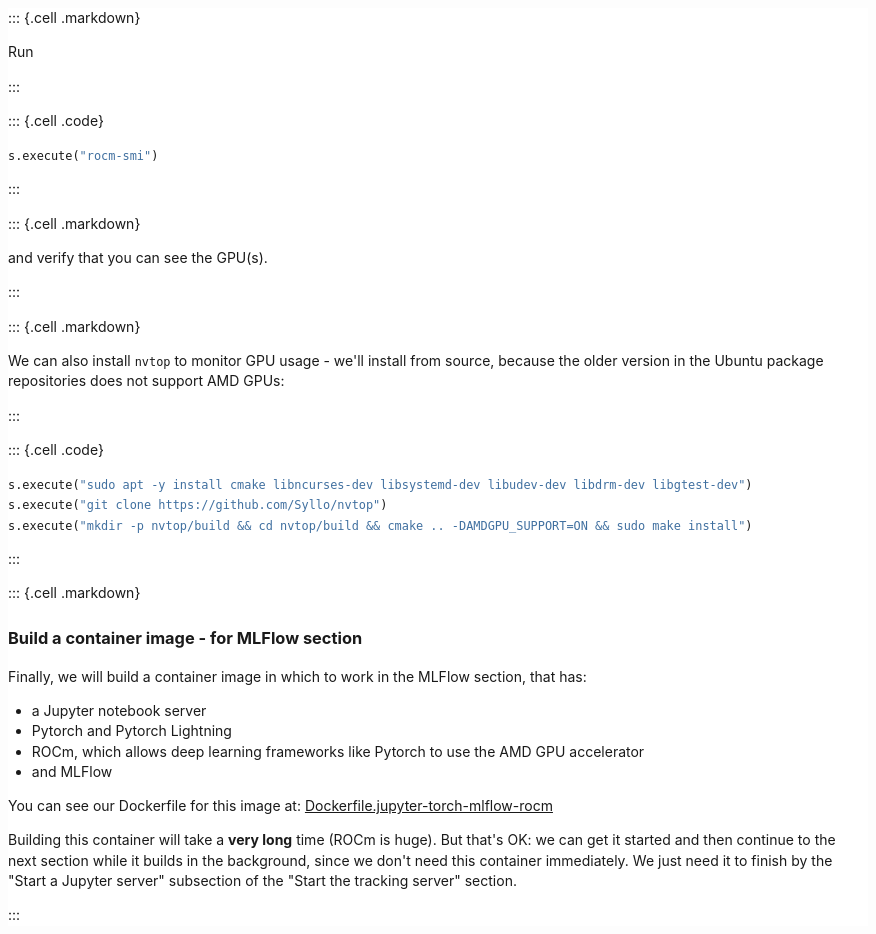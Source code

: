 ::: {.cell .markdown}

Run

:::

::: {.cell .code}
```python
s.execute("rocm-smi")
```
:::

::: {.cell .markdown}

and verify that you can see the GPU(s).

:::


::: {.cell .markdown}

We can also install `nvtop` to monitor GPU usage - we'll install from source, because the older version in the Ubuntu package repositories does not support AMD GPUs:

:::


::: {.cell .code}
```python
s.execute("sudo apt -y install cmake libncurses-dev libsystemd-dev libudev-dev libdrm-dev libgtest-dev")
s.execute("git clone https://github.com/Syllo/nvtop")
s.execute("mkdir -p nvtop/build && cd nvtop/build && cmake .. -DAMDGPU_SUPPORT=ON && sudo make install")
```
:::


::: {.cell .markdown}

###  Build a container image - for MLFlow section


Finally, we will build a container image in which to work in the MLFlow section, that has:

* a Jupyter notebook server
* Pytorch and Pytorch Lightning
* ROCm, which allows deep learning frameworks like Pytorch to use the AMD GPU accelerator
* and MLFlow

You can see our Dockerfile for this image at: [Dockerfile.jupyter-torch-mlflow-rocm](https://github.com/teaching-on-testbeds/MLOps-Final-Project/training/tree/main/docker/Dockerfile.jupyter-torch-mlflow-rocm)


Building this container will take a **very long** time (ROCm is huge). But that's OK: we can get it started and then continue to the next section while it builds in the background, since we don't need this container immediately. We just need it to finish by the "Start a Jupyter server" subsection of the "Start the tracking server" section.


:::
